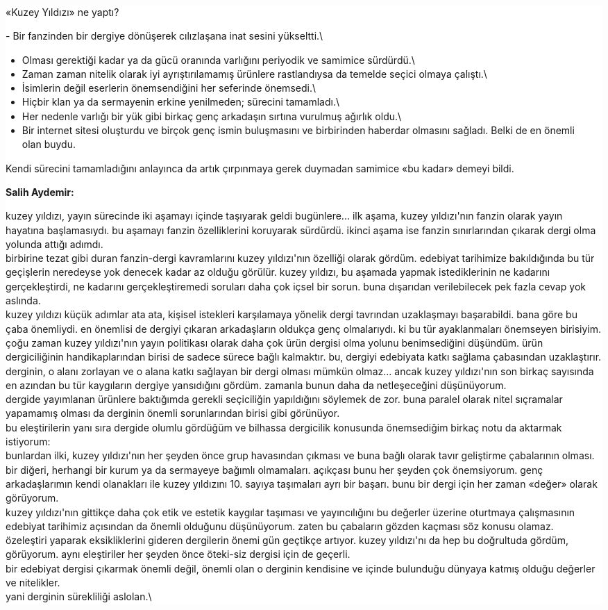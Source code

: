 «Kuzey Yıldızı» ne yaptı?

\- Bir fanzinden bir dergiye dönüşerek cılızlaşana inat sesini
yükseltti.\
- Olması gerektiği kadar ya da gücü oranında varlığını periyodik ve
samimice sürdürdü.\
- Zaman zaman nitelik olarak iyi ayrıştırılamamış ürünlere rastlandıysa
da temelde seçici olmaya çalıştı.\
- İsimlerin değil eserlerin önemsendiğini her seferinde önemsedi.\
- Hiçbir klan ya da sermayenin erkine yenilmeden; sürecini tamamladı.\
- Her nedenle varlığı bir yük gibi birkaç genç arkadaşın sırtına
vurulmuş ağırlık oldu.\
- Bir internet sitesi oluşturdu ve birçok genç ismin buluşmasını ve
birbirinden haberdar olmasını sağladı. Belki de en önemli olan buydu.

Kendi sürecini tamamladığını anlayınca da artık çırpınmaya gerek
duymadan samimice «bu kadar» demeyi bildi.

**Salih Aydemir:**

kuzey yıldızı, yayın sürecinde iki aşamayı içinde taşıyarak geldi
bugünlere... ilk aşama, kuzey yıldızı'nın fanzin olarak yayın hayatına
başlamasıydı. bu aşamayı fanzin özelliklerini koruyarak sürdürdü. ikinci
aşama ise fanzin sınırlarından çıkarak dergi olma yolunda attığı
adımdı.\
birbirine tezat gibi duran fanzin-dergi kavramlarını kuzey yıldızı'nın
özelliği olarak gördüm. edebiyat tarihimize bakıldığında bu tür
geçişlerin neredeyse yok denecek kadar az olduğu görülür. kuzey yıldızı,
bu aşamada yapmak istediklerinin ne kadarını gerçekleştirdi, ne kadarını
gerçekleştiremedi soruları daha çok içsel bir sorun. buna dışarıdan
verilebilecek pek fazla cevap yok aslında.\
kuzey yıldızı küçük adımlar ata ata, kişisel istekleri karşılamaya
yönelik dergi tavrından uzaklaşmayı başarabildi. bana göre bu çaba
önemliydi. en önemlisi de dergiyi çıkaran arkadaşların oldukça genç
olmalarıydı. ki bu tür ayaklanmaları önemseyen birisiyim.\
çoğu zaman kuzey yıldızı'nın yayın politikası olarak daha çok ürün
dergisi olma yolunu benimsediğini düşündüm. ürün dergiciliğinin
handikaplarından birisi de sadece sürece bağlı kalmaktır. bu, dergiyi
edebiyata katkı sağlama çabasından uzaklaştırır. derginin, o alanı
zorlayan ve o alana katkı sağlayan bir dergi olması mümkün olmaz...
ancak kuzey yıldızı'nın son birkaç sayısında en azından bu tür
kaygıların dergiye yansıdığını gördüm. zamanla bunun daha da
netleşeceğini düşünüyorum.\
dergide yayımlanan ürünlere baktığımda gerekli seçiciliğin yapıldığını
söylemek de zor. buna paralel olarak nitel sıçramalar yapamamış olması
da derginin önemli sorunlarından birisi gibi görünüyor.\
bu eleştirilerin yanı sıra dergide olumlu gördüğüm ve bilhassa
dergicilik konusunda önemsediğim birkaç notu da aktarmak istiyorum:\
bunlardan ilki, kuzey yıldızı'nın her şeyden önce grup havasından
çıkması ve buna bağlı olarak tavır geliştirme çabalarının olması. bir
diğeri, herhangi bir kurum ya da sermayeye bağımlı olmamaları. açıkçası
bunu her şeyden çok önemsiyorum. genç arkadaşlarımın kendi olanakları
ile kuzey yıldızını 10. sayıya taşımaları ayrı bir başarı. bunu bir
dergi için her zaman «değer» olarak görüyorum.\
kuzey yıldızı'nın gittikçe daha çok etik ve estetik kaygılar taşıması ve
yayıncılığını bu değerler üzerine oturtmaya çalışmasının edebiyat
tarihimiz açısından da önemli olduğunu düşünüyorum. zaten bu çabaların
gözden kaçması söz konusu olamaz.\
özeleştiri yaparak eksikliklerini gideren dergilerin önemi gün geçtikçe
artıyor. kuzey yıldızı'nı da hep bu doğrultuda gördüm, görüyorum. aynı
eleştiriler her şeyden önce öteki-siz dergisi için de geçerli.\
bir edebiyat dergisi çıkarmak önemli değil, önemli olan o derginin
kendisine ve içinde bulunduğu dünyaya katmış olduğu değerler ve
nitelikler.\
yani derginin sürekliliği aslolan.\